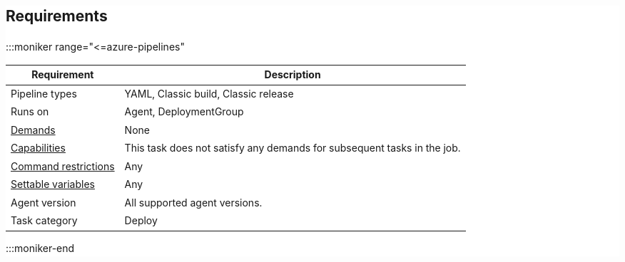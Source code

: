 





## Requirements

:::moniker range="<=azure-pipelines"

| Requirement | Description |
|-------------|-------------|
| Pipeline types | YAML, Classic build, Classic release |
| Runs on | Agent, DeploymentGroup |
| [Demands](/azure/devops/pipelines/process/demands) | None |
| [Capabilities](/azure/devops/pipelines/agents/agents#capabilities) | This task does not satisfy any demands for subsequent tasks in the job. |
| [Command restrictions](/azure/devops/pipelines/security/templates#agent-logging-command-restrictions) | Any |
| [Settable variables](/azure/devops/pipelines/security/templates#agent-logging-command-restrictions) | Any |
| Agent version | All supported agent versions. |
| Task category | Deploy |

:::moniker-end





